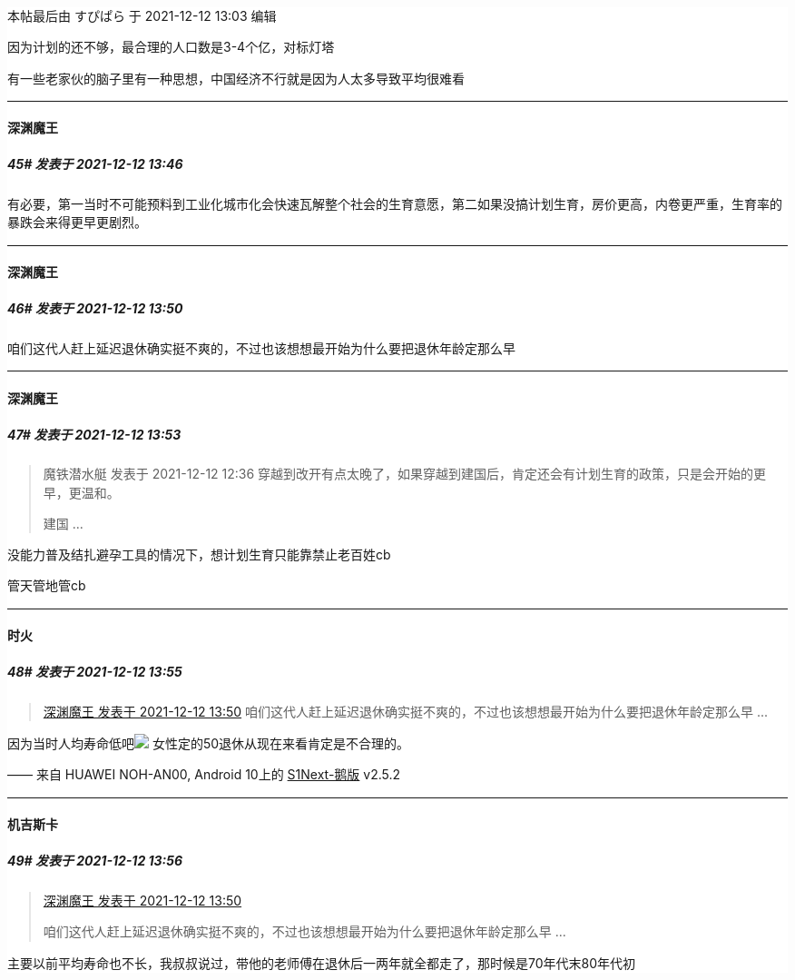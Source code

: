  本帖最后由 すぴぱら 于 2021-12-12 13:03 编辑 

因为计划的还不够，最合理的人口数是3-4个亿，对标灯塔

有一些老家伙的脑子里有一种思想，中国经济不行就是因为人太多导致平均很难看

*****

####  深渊魔王  
##### 45#       发表于 2021-12-12 13:46

有必要，第一当时不可能预料到工业化城市化会快速瓦解整个社会的生育意愿，第二如果没搞计划生育，房价更高，内卷更严重，生育率的暴跌会来得更早更剧烈。

*****

####  深渊魔王  
##### 46#       发表于 2021-12-12 13:50

咱们这代人赶上延迟退休确实挺不爽的，不过也该想想最开始为什么要把退休年龄定那么早

*****

####  深渊魔王  
##### 47#       发表于 2021-12-12 13:53

<blockquote>魔铁潜水艇 发表于 2021-12-12 12:36
穿越到改开有点太晚了，如果穿越到建国后，肯定还会有计划生育的政策，只是会开始的更早，更温和。

建国 ...</blockquote>
没能力普及结扎避孕工具的情况下，想计划生育只能靠禁止老百姓cb

管天管地管cb

*****

####  时火  
##### 48#       发表于 2021-12-12 13:55

<blockquote><a href="httphttps://bbs.saraba1st.com/2b/forum.php?mod=redirect&amp;goto=findpost&amp;pid=53905677&amp;ptid=2042064" target="_blank">深渊魔王 发表于 2021-12-12 13:50</a>
咱们这代人赶上延迟退休确实挺不爽的，不过也该想想最开始为什么要把退休年龄定那么早 ...</blockquote>
因为当时人均寿命低吧<img src="https://static.saraba1st.com/image/smiley/face2017/067.png" referrerpolicy="no-referrer">
女性定的50退休从现在来看肯定是不合理的。

—— 来自 HUAWEI NOH-AN00, Android 10上的 [S1Next-鹅版](https://github.com/ykrank/S1-Next/releases) v2.5.2

*****

####  机吉斯卡  
##### 49#       发表于 2021-12-12 13:56

<blockquote><a href="httphttps://bbs.saraba1st.com/2b/forum.php?mod=redirect&amp;goto=findpost&amp;pid=53905677&amp;ptid=2042064" target="_blank">深渊魔王 发表于 2021-12-12 13:50</a>

咱们这代人赶上延迟退休确实挺不爽的，不过也该想想最开始为什么要把退休年龄定那么早 ...</blockquote>
主要以前平均寿命也不长，我叔叔说过，带他的老师傅在退休后一两年就全都走了，那时候是70年代末80年代初
